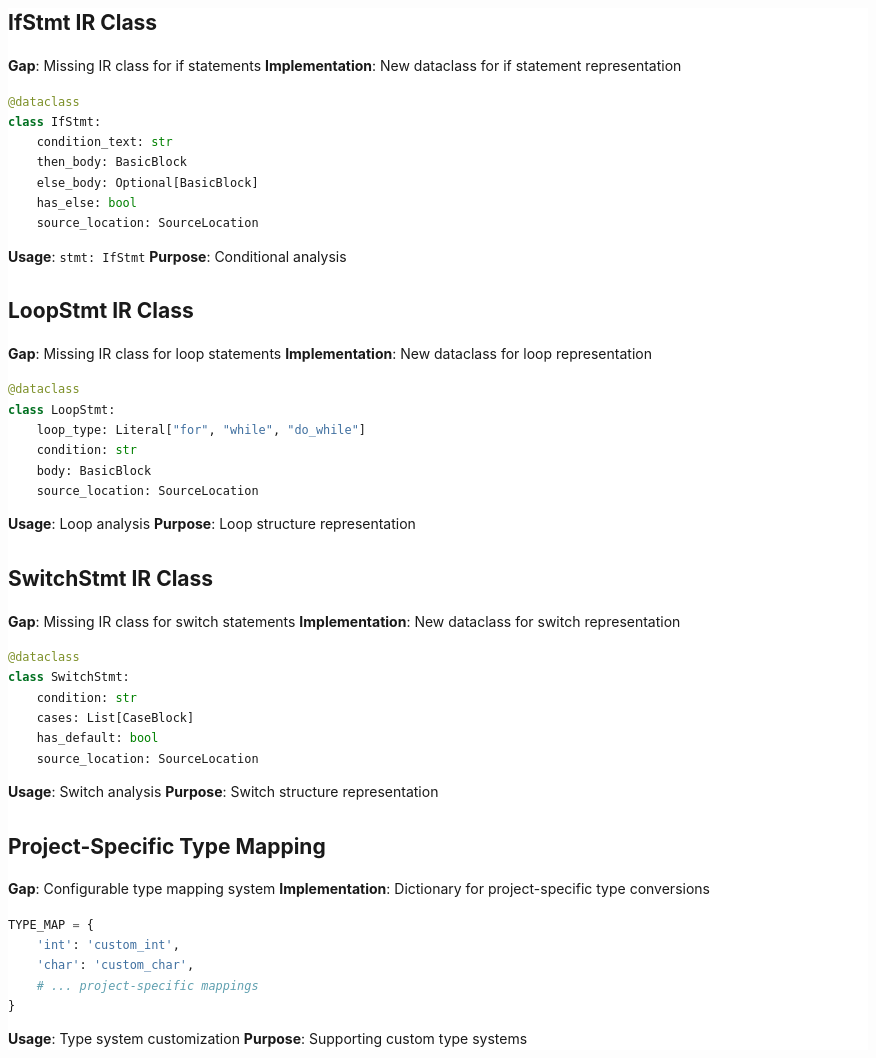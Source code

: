 ## IfStmt IR Class
**Gap**: Missing IR class for if statements
**Implementation**: New dataclass for if statement representation
```python
@dataclass
class IfStmt:
    condition_text: str
    then_body: BasicBlock
    else_body: Optional[BasicBlock]
    has_else: bool
    source_location: SourceLocation
```
**Usage**: `stmt: IfStmt`
**Purpose**: Conditional analysis

## LoopStmt IR Class
**Gap**: Missing IR class for loop statements
**Implementation**: New dataclass for loop representation
```python
@dataclass
class LoopStmt:
    loop_type: Literal["for", "while", "do_while"]
    condition: str
    body: BasicBlock
    source_location: SourceLocation
```
**Usage**: Loop analysis
**Purpose**: Loop structure representation

## SwitchStmt IR Class
**Gap**: Missing IR class for switch statements
**Implementation**: New dataclass for switch representation
```python
@dataclass
class SwitchStmt:
    condition: str
    cases: List[CaseBlock]
    has_default: bool
    source_location: SourceLocation
```
**Usage**: Switch analysis
**Purpose**: Switch structure representation

## Project-Specific Type Mapping
**Gap**: Configurable type mapping system
**Implementation**: Dictionary for project-specific type conversions
```python
TYPE_MAP = {
    'int': 'custom_int',
    'char': 'custom_char',
    # ... project-specific mappings
}
```
**Usage**: Type system customization
**Purpose**: Supporting custom type systems

